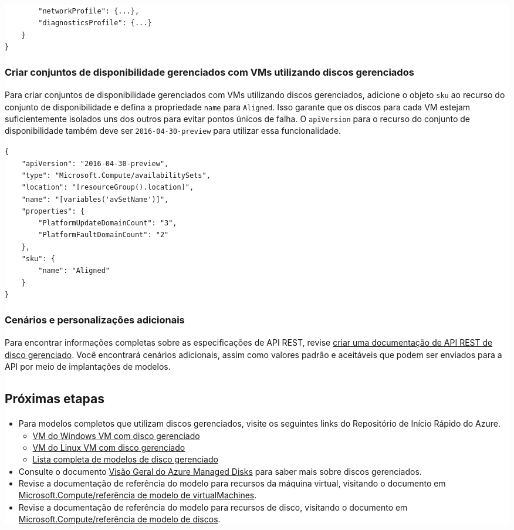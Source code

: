 ```
        "networkProfile": {...},
        "diagnosticsProfile": {...}
    }
}
```

### <a name="create-managed-availability-sets-with-vms-using-managed-disks"></a>Criar conjuntos de disponibilidade gerenciados com VMs utilizando discos gerenciados

Para criar conjuntos de disponibilidade gerenciados com VMs utilizando discos gerenciados, adicione o objeto `sku` ao recurso do conjunto de disponibilidade e defina a propriedade `name` para `Aligned`. Isso garante que os discos para cada VM estejam suficientemente isolados uns dos outros para evitar pontos únicos de falha. O `apiVersion` para o recurso do conjunto de disponibilidade também deve ser `2016-04-30-preview` para utilizar essa funcionalidade.

```
{
    "apiVersion": "2016-04-30-preview",
    "type": "Microsoft.Compute/availabilitySets",
    "location": "[resourceGroup().location]",
    "name": "[variables('avSetName')]",
    "properties": {
        "PlatformUpdateDomainCount": "3",
        "PlatformFaultDomainCount": "2"
    },
    "sku": {
        "name": "Aligned"
    }
}
```

### <a name="additional-scenarios-and-customizations"></a>Cenários e personalizações adicionais

Para encontrar informações completas sobre as especificações de API REST, revise [criar uma documentação de API REST de disco gerenciado](/rest/api/manageddisks/disks/disks-create-or-update). Você encontrará cenários adicionais, assim como valores padrão e aceitáveis que podem ser enviados para a API por meio de implantações de modelos. 

## <a name="next-steps"></a>Próximas etapas

* Para modelos completos que utilizam discos gerenciados, visite os seguintes links do Repositório de Início Rápido do Azure.
    * [VM do Windows VM com disco gerenciado](https://github.com/Azure/azure-quickstart-templates/tree/master/101-vm-simple-windows)
    * [VM do Linux VM com disco gerenciado](https://github.com/Azure/azure-quickstart-templates/tree/master/101-vm-simple-linux)
    * [Lista completa de modelos de disco gerenciado](https://github.com/Azure/azure-quickstart-templates/blob/master/managed-disk-support-list.md)
* Consulte o documento [Visão Geral do Azure Managed Disks](storage-managed-disks-overview.md) para saber mais sobre discos gerenciados.
* Revise a documentação de referência do modelo para recursos da máquina virtual, visitando o documento em [Microsoft.Compute/referência de modelo de virtualMachines](/templates/microsoft.compute/virtualmachines).
* Revise a documentação de referência do modelo para recursos de disco, visitando o documento em [Microsoft.Compute/referência de modelo de discos](/templates/microsoft.compute/disks).
 

